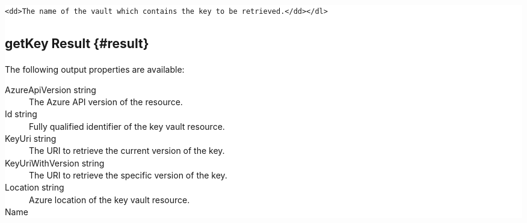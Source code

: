     <dd>The name of the vault which contains the key to be retrieved.</dd></dl>
</pulumi-choosable>
</div>




## getKey Result {#result}

The following output properties are available:



<div>
<pulumi-choosable type="language" values="csharp">
<dl class="resources-properties"><dt class="property-"
            title="">
        <span id="azureapiversion_csharp">
<a data-swiftype-name="resource-property" data-swiftype-type="text" href="#azureapiversion_csharp" style="color: inherit; text-decoration: inherit;">Azure<wbr>Api<wbr>Version</a>
</span>
        <span class="property-indicator"></span>
        <span class="property-type">string</span>
    </dt>
    <dd>The Azure API version of the resource.</dd><dt class="property-"
            title="">
        <span id="id_csharp">
<a data-swiftype-name="resource-property" data-swiftype-type="text" href="#id_csharp" style="color: inherit; text-decoration: inherit;">Id</a>
</span>
        <span class="property-indicator"></span>
        <span class="property-type">string</span>
    </dt>
    <dd>Fully qualified identifier of the key vault resource.</dd><dt class="property-"
            title="">
        <span id="keyuri_csharp">
<a data-swiftype-name="resource-property" data-swiftype-type="text" href="#keyuri_csharp" style="color: inherit; text-decoration: inherit;">Key<wbr>Uri</a>
</span>
        <span class="property-indicator"></span>
        <span class="property-type">string</span>
    </dt>
    <dd>The URI to retrieve the current version of the key.</dd><dt class="property-"
            title="">
        <span id="keyuriwithversion_csharp">
<a data-swiftype-name="resource-property" data-swiftype-type="text" href="#keyuriwithversion_csharp" style="color: inherit; text-decoration: inherit;">Key<wbr>Uri<wbr>With<wbr>Version</a>
</span>
        <span class="property-indicator"></span>
        <span class="property-type">string</span>
    </dt>
    <dd>The URI to retrieve the specific version of the key.</dd><dt class="property-"
            title="">
        <span id="location_csharp">
<a data-swiftype-name="resource-property" data-swiftype-type="text" href="#location_csharp" style="color: inherit; text-decoration: inherit;">Location</a>
</span>
        <span class="property-indicator"></span>
        <span class="property-type">string</span>
    </dt>
    <dd>Azure location of the key vault resource.</dd><dt class="property-"
            title="">
        <span id="name_csharp">
<a data-swiftype-name="resource-property" data-swiftype-type="text" href="#name_csharp" style="color: inherit; text-decoration: inherit;">Name</a>
</span>